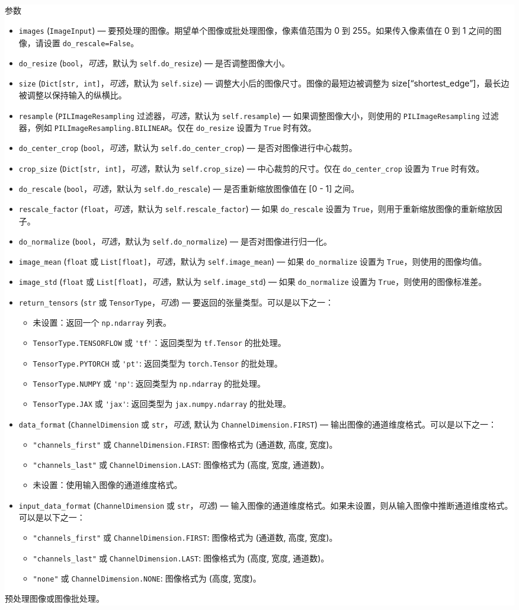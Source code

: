 参数

+   `images` (`ImageInput`) — 要预处理的图像。期望单个图像或批处理图像，像素值范围为 0 到 255。如果传入像素值在 0 到 1 之间的图像，请设置 `do_rescale=False`。

+   `do_resize` (`bool`，*可选*，默认为 `self.do_resize`) — 是否调整图像大小。

+   `size` (`Dict[str, int]`，*可选*，默认为 `self.size`) — 调整大小后的图像尺寸。图像的最短边被调整为 size[“shortest_edge”]，最长边被调整以保持输入的纵横比。

+   `resample` (`PILImageResampling` 过滤器，*可选*，默认为 `self.resample`) — 如果调整图像大小，则使用的 `PILImageResampling` 过滤器，例如 `PILImageResampling.BILINEAR`。仅在 `do_resize` 设置为 `True` 时有效。

+   `do_center_crop` (`bool`，*可选*，默认为 `self.do_center_crop`) — 是否对图像进行中心裁剪。

+   `crop_size` (`Dict[str, int]`，*可选*，默认为 `self.crop_size`) — 中心裁剪的尺寸。仅在 `do_center_crop` 设置为 `True` 时有效。

+   `do_rescale` (`bool`，*可选*，默认为 `self.do_rescale`) — 是否重新缩放图像值在 [0 - 1] 之间。

+   `rescale_factor` (`float`，*可选*，默认为 `self.rescale_factor`) — 如果 `do_rescale` 设置为 `True`，则用于重新缩放图像的重新缩放因子。

+   `do_normalize` (`bool`，*可选*，默认为 `self.do_normalize`) — 是否对图像进行归一化。

+   `image_mean` (`float` 或 `List[float]`，*可选*，默认为 `self.image_mean`) — 如果 `do_normalize` 设置为 `True`，则使用的图像均值。

+   `image_std` (`float` 或 `List[float]`，*可选*，默认为 `self.image_std`) — 如果 `do_normalize` 设置为 `True`，则使用的图像标准差。

+   `return_tensors` (`str` 或 `TensorType`，*可选*) — 要返回的张量类型。可以是以下之一：

    +   未设置：返回一个 `np.ndarray` 列表。

    +   `TensorType.TENSORFLOW` 或 `'tf'`：返回类型为 `tf.Tensor` 的批处理。

    +   `TensorType.PYTORCH` 或 `'pt'`: 返回类型为 `torch.Tensor` 的批处理。

    +   `TensorType.NUMPY` 或 `'np'`: 返回类型为 `np.ndarray` 的批处理。

    +   `TensorType.JAX` 或 `'jax'`: 返回类型为 `jax.numpy.ndarray` 的批处理。

+   `data_format` (`ChannelDimension` 或 `str`，*可选*, 默认为 `ChannelDimension.FIRST`) — 输出图像的通道维度格式。可以是以下之一：

    +   `"channels_first"` 或 `ChannelDimension.FIRST`: 图像格式为 (通道数, 高度, 宽度)。

    +   `"channels_last"` 或 `ChannelDimension.LAST`: 图像格式为 (高度, 宽度, 通道数)。

    +   未设置：使用输入图像的通道维度格式。

+   `input_data_format` (`ChannelDimension` 或 `str`，*可选*) — 输入图像的通道维度格式。如果未设置，则从输入图像中推断通道维度格式。可以是以下之一：

    +   `"channels_first"` 或 `ChannelDimension.FIRST`: 图像格式为 (通道数, 高度, 宽度)。

    +   `"channels_last"` 或 `ChannelDimension.LAST`: 图像格式为 (高度, 宽度, 通道数)。

    +   `"none"` 或 `ChannelDimension.NONE`: 图像格式为 (高度, 宽度)。

预处理图像或图像批处理。
